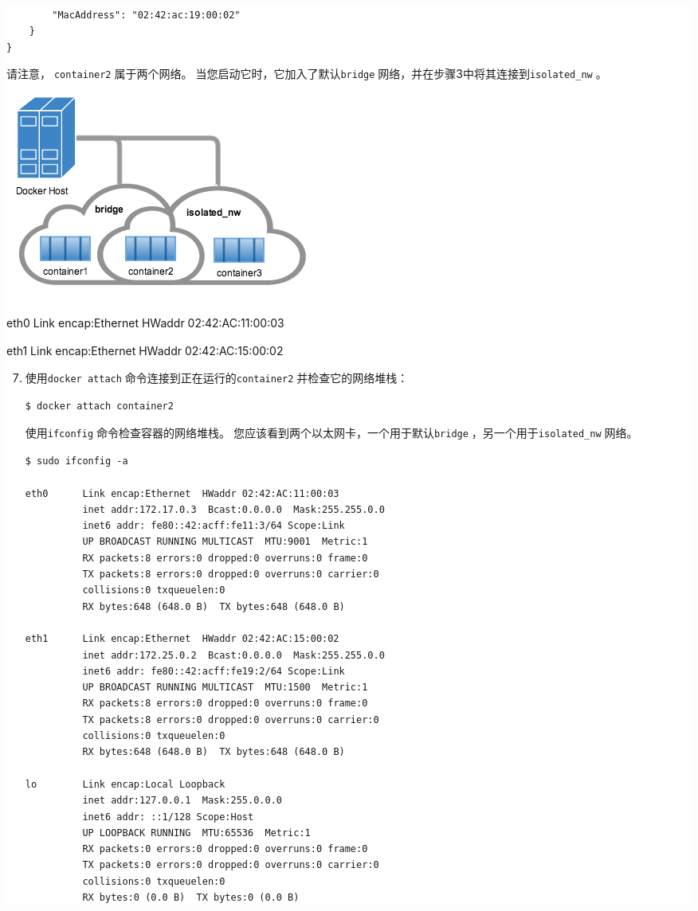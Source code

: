    ```
           "MacAddress": "02:42:ac:19:00:02"
       }
   }
   ```

   请注意， `container2` 属于两个网络。 当您启动它时，它加入了默认`bridge` 网络，并在步骤3中将其连接到`isolated_nw` 。

   ![](images/working.png)

   eth0 Link encap:Ethernet HWaddr 02:42:AC:11:00:03

   eth1 Link encap:Ethernet HWaddr 02:42:AC:15:00:02

7. 使用`docker attach` 命令连接到正在运行的`container2` 并检查它的网络堆栈：

   ```
   $ docker attach container2
   ```

   使用`ifconfig` 命令检查容器的网络堆栈。 您应该看到两个以太网卡，一个用于默认`bridge` ，另一个用于`isolated_nw` 网络。

   ```
   $ sudo ifconfig -a

   eth0      Link encap:Ethernet  HWaddr 02:42:AC:11:00:03
             inet addr:172.17.0.3  Bcast:0.0.0.0  Mask:255.255.0.0
             inet6 addr: fe80::42:acff:fe11:3/64 Scope:Link
             UP BROADCAST RUNNING MULTICAST  MTU:9001  Metric:1
             RX packets:8 errors:0 dropped:0 overruns:0 frame:0
             TX packets:8 errors:0 dropped:0 overruns:0 carrier:0
             collisions:0 txqueuelen:0
             RX bytes:648 (648.0 B)  TX bytes:648 (648.0 B)

   eth1      Link encap:Ethernet  HWaddr 02:42:AC:15:00:02
             inet addr:172.25.0.2  Bcast:0.0.0.0  Mask:255.255.0.0
             inet6 addr: fe80::42:acff:fe19:2/64 Scope:Link
             UP BROADCAST RUNNING MULTICAST  MTU:1500  Metric:1
             RX packets:8 errors:0 dropped:0 overruns:0 frame:0
             TX packets:8 errors:0 dropped:0 overruns:0 carrier:0
             collisions:0 txqueuelen:0
             RX bytes:648 (648.0 B)  TX bytes:648 (648.0 B)

   lo        Link encap:Local Loopback
             inet addr:127.0.0.1  Mask:255.0.0.0
             inet6 addr: ::1/128 Scope:Host
             UP LOOPBACK RUNNING  MTU:65536  Metric:1
             RX packets:0 errors:0 dropped:0 overruns:0 frame:0
             TX packets:0 errors:0 dropped:0 overruns:0 carrier:0
             collisions:0 txqueuelen:0
             RX bytes:0 (0.0 B)  TX bytes:0 (0.0 B)
   ```
